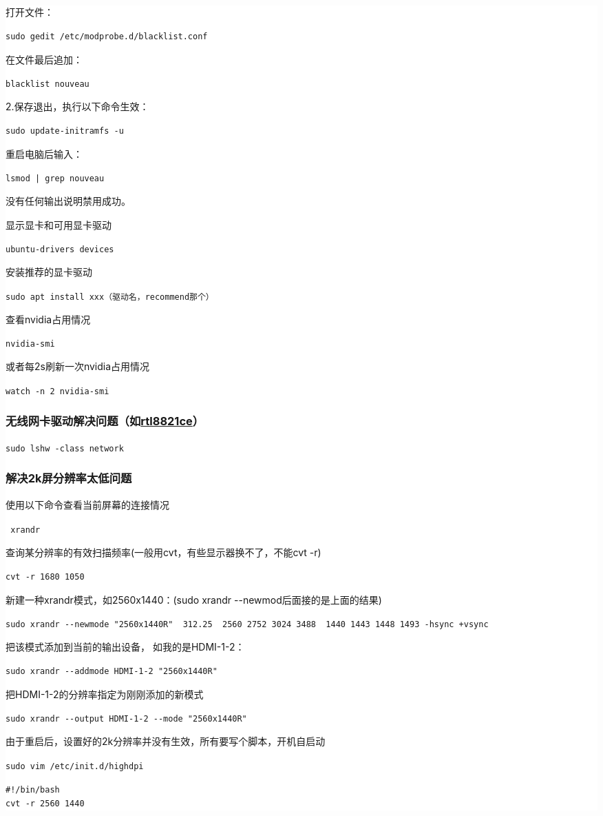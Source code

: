 打开文件：
```
sudo gedit /etc/modprobe.d/blacklist.conf
```
在文件最后追加：
```
blacklist nouveau
```
2.保存退出，执行以下命令生效：
```
sudo update-initramfs -u
```
重启电脑后输入：
```
lsmod | grep nouveau
```
没有任何输出说明禁用成功。

显示显卡和可用显卡驱动
```
ubuntu-drivers devices
```
安装推荐的显卡驱动
```
sudo apt install xxx（驱动名，recommend那个）
```
查看nvidia占用情况
```
nvidia-smi
```
或者每2s刷新一次nvidia占用情况
```
watch -n 2 nvidia-smi
```

### 无线网卡驱动解决问题（如[rtl8821ce](https://github.com/tomaspinho/rtl8821ce)）
```
sudo lshw -class network
```

### 解决2k屏分辨率太低问题
使用以下命令查看当前屏幕的连接情况
```
 xrandr
```
查询某分辨率的有效扫描频率(一般用cvt，有些显示器换不了，不能cvt -r)
```
cvt -r 1680 1050
```
新建一种xrandr模式，如2560x1440：(sudo xrandr --newmod后面接的是上面的结果)
```
sudo xrandr --newmode "2560x1440R"  312.25  2560 2752 3024 3488  1440 1443 1448 1493 -hsync +vsync
```
把该模式添加到当前的输出设备， 如我的是HDMI-1-2：
```
sudo xrandr --addmode HDMI-1-2 "2560x1440R"
```
把HDMI-1-2的分辨率指定为刚刚添加的新模式
```
sudo xrandr --output HDMI-1-2 --mode "2560x1440R"
```
由于重启后，设置好的2k分辨率并没有生效，所有要写个脚本，开机自启动
```
sudo vim /etc/init.d/highdpi
```
```
#!/bin/bash
cvt -r 2560 1440

```